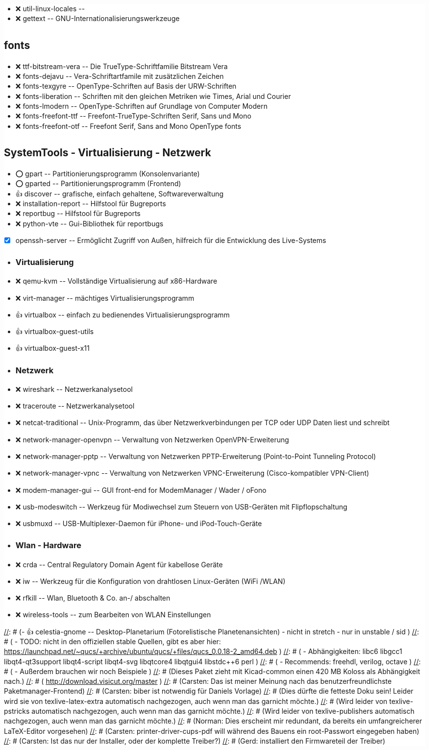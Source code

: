 - :x:  util-linux-locales  --
- :x:  gettext  --		GNU-Internationalisierungswerkzeuge

## fonts

- :x:  ttf-bitstream-vera  --	Die TrueType-Schriftfamilie Bitstream Vera
- :x:  fonts-dejavu  --		Vera-Schriftartfamile mit zusätzlichen Zeichen
- :x:  fonts-texgyre  --	OpenType-Schriften auf Basis der URW-Schriften
- :x:  fonts-liberation  --	Schriften mit den gleichen Metriken wie Times, Arial und Courier
- :x:  fonts-lmodern  --	OpenType-Schriften auf Grundlage von Computer Modern
- :x:  fonts-freefont-ttf  --	Freefont-TrueType-Schriften Serif, Sans und Mono
- :x:  fonts-freefont-otf  --	Freefont Serif, Sans and Mono OpenType fonts

##  SystemTools - Virtualisierung - Netzwerk

- :o:  gpart  -- Partitionierungsprogramm (Konsolenvariante)
- :o:  gparted  -- Partitionierungsprogramm (Frontend)
- :+1:  discover  -- grafische, einfach gehaltene, Softwareverwaltung
- :x:  installation-report  -- Hilfstool für Bugreports
- :x:  reportbug  -- Hilfstool für Bugreports
- :x:  python-vte  -- Gui-Bibliothek für reportbugs
- [x]  openssh-server  -- Ermöglicht Zugriff von Außen, hilfreich für die Entwicklung des Live-Systems

- ###  Virtualisierung

- :x:  qemu-kvm  --	Vollständige Virtualisierung auf x86-Hardware
- :x:  virt-manager  -- mächtiges Virtualisierungsprogramm
- :+1:  virtualbox  -- einfach zu bedienendes Virtualisierungsprogramm
- :+1:  virtualbox-guest-utils
- :+1:  virtualbox-guest-x11

- ###  Netzwerk

- :x:  wireshark  -- Netzwerkanalysetool
- :x:  traceroute  -- Netzwerkanalysetool
- :x:  netcat-traditional  -- 		Unix-Programm, das über Netzwerkverbindungen per TCP oder UDP Daten liest und schreibt
- :x:  network-manager-openvpn  --	Verwaltung von Netzwerken OpenVPN-Erweiterung
- :x:  network-manager-pptp  --		Verwaltung von Netzwerken PPTP-Erweiterung (Point-to-Point Tunneling Protocol)
- :x:  network-manager-vpnc  --		Verwaltung von Netzwerken VPNC-Erweiterung (Cisco-kompatibler VPN-Client)
- :x:  modem-manager-gui  --		GUI front-end for ModemManager / Wader / oFono
- :x:  usb-modeswitch  -- 		Werkzeug für Modiwechsel zum Steuern von USB-Geräten mit Flipflopschaltung
- :x:  usbmuxd  -- 		USB-Multiplexer-Daemon für iPhone- und iPod-Touch-Geräte

- ###  Wlan - Hardware

- :x:  crda  --		Central Regulatory Domain Agent für kabellose Geräte
 - :x:  iw  --		Werkzeug für die Konfiguration von drahtlosen Linux-Geräten (WiFi /WLAN)
- :x:  rfkill  --	Wlan, Bluetooth & Co. an-/ abschalten
- :x:  wireless-tools  --	zum Bearbeiten von WLAN Einstellungen


[//]: # (Das ist ein Markdown-Kommentar; Text wird nicht gerendert)
[//]: # (Carsten: Vorschlag: wir können diese Syntax nutzen, um Kommentare in die Liste zu schreiben, ohne die Markdown-Synax zu zerstören.)
[//]: # (Carsten: Ich verstehe noch nicht ganz den Sinn, Pakete auf dem Stick vorzuhalten, aber sie noch nicht zu installieren)
[//]: # (Gerd: Firmware, Treiber z.B. Grafik Nvidia gibt es in verschiedenen varianten und können untereinander kollidieren, leichteres anpassen auch ohne Netz - nur im "persistence mode" bleiben die geänderten Einstellung erhalten )
[//]: # (gerd: >> recommends true << schlägt bevorzugt >> gnome << als Desktop vor - alternativ mate,kde-standard,xfce4,wmaker )
[//]: # ( ohne mesa kein blender )
[//]: # (Carsten: bei kmail wäre zu überlegen, ob man es nicht weglässt. icedove >> bzw. vorzugsweise thunderbird << ist ohnehin gesetzt. Alles weitere verwirrt nur.)
[//]: # (Dieses Paket scheint eine Abhängigkeit zu sein, das automatisch mit installiert wird, auch wenn es hier garnicht zum Installieren ausgewählt wurde.)
[//]: # ( beim testen ist mir aufgefallen: )
[//]: # ( - Images mit KDE-Desktop booten erst wenn die Speicheroption >> kvm -m 1024 << benutzt wird)
[//]: # ( - Images mit Mate-Desktop mit der Speicheroption >> kvm -m 256 <<, für Firefox scheint das aber zu wenig Speicher zu sein - dieser startet nicht - Last geht nach oben )
[//]: # ( - mit der Speicheroption -m 512 geht es gerade so )
[//]: # ( Bemerkung: es wird derzeit keine "Swap Partition" benutzt - sollte man darüber nachdenken ? )
[//]: # (- :+1:  utopia-documents  -- PDF-Viewer mit der Möglichkeit seine Annotationen Online zu teilen - nicht in stretch - nur in unstable / sid )
[//]: # (Carsten: Wie viel Aufwand macht es das Programm als Thunderbird mit "Original-Logo" zu installieren? Sollte doch Lizenzrechtlich möglich sein. Bei Ubuntu geht es ja auch. Hintergrund: Möglichst wenig Verwirrung stiften. Außerdem läuft Icedove 45.2.0 aus debian stable bei mir nicht besonders stabil.)
[//]: # (Gerd: icedove entspricht Thunderbird Version 45.2.0 -- muss jemand testen - kann sein das enigmail unkompatible mit dem PGP-Agent ist ? )
[//]: # (Aktuell nicht installiert, da bereits audacity installiert wird)
[//]: # (Erwähnt von Hochschule für Musik Dresden)
[//]: # ( - :o: :-1:  ipython3  -- Erweiterte interaktive Python-3-Shell )
[//]: # (	- IPython >> jupyter, sympy << wird über Extra-Installation bereitgestellt. Ist deutlich aktueller )
[//]: # ( - :+1: :x:  [jupyter] --  Jupyter projects for Python 3 )
[//]: # (	- Extra Installation da nicht im Repro verfügbar )
[//]: # ( - :+1: :x:  [sympy] --	Python-Computeralgebrasystem >> CAS << )
[//]: # (	- Extra Installation da nicht im Repro verfügbar )
[//]: # ( Carsten: IPython wird separat via HOOK installiert. Ist deutlich aktueller )
[//]: # (- :o:  openteacher  -- eine weitere Sprachlernsoftware - nicht in stretch - nur in unstable / sid )
[//]: # (- :+1:  anki  -- Vokabeltrainer mit Unterstützung von asiatischen Schriftzeichen, LaTeX, Audioaufnahmen und Bildern und optionaler Onlinesync - nicht in stretch - nur in unstable / sid )
[//]: # (Machte zwar einen guten Eindruck, leider wird aber eine neuere Javaversion benötigt, als bei Debian Jessie vorgesehen ist)
[//]: # (Hat sich nicht so richtig bewähren können)
[//]: # (Dies zieht mit stellarium-data eine 112 MB großes Paket als Abhängigkeit nach)
[//]: # (- :+1:  celestia-gnome  -- Desktop-Planetarium (Fotorelistische Planetenansichten) - nicht in stretch - nur in unstable / sid )
[//]: # (  - TODO: nicht in den offiziellen stable Quellen, gibt es aber hier: https://launchpad.net/~qucs/+archive/ubuntu/qucs/+files/qucs_0.0.18-2_amd64.deb )
[//]: # (    - Abhängigkeiten: libc6 libgcc1 libqt4-qt3support libqt4-script libqt4-svg libqtcore4 libqtgui4 libstdc++6 perl )
[//]: # (    - Recommends: freehdl, verilog, octave )
[//]: # (    - Außerdem brauchen wir noch Beispiele )
[//]: # (Dieses Paket zieht mit Kicad-common einen 420 MB Koloss als Abhängigkeit nach.)
[//]: # ( http://download.visicut.org/master )
[//]: # (Carsten: Das ist meiner Meinung nach das benutzerfreundlichste Paketmanager-Frontend)
[//]: # (Carsten: biber ist notwendig für Daniels Vorlage)
[//]: # (Dies dürfte die fetteste Doku sein! Leider wird sie von texlive-latex-extra automatisch nachgezogen, auch wenn man das garnicht möchte.)
[//]: # (Wird leider von texlive-pstricks automatisch nachgezogen, auch wenn man das garnicht möchte.)
[//]: # (Wird leider von texlive-publishers automatisch nachgezogen, auch wenn man das garnicht möchte.)
[//]: # (Norman: Dies erscheint mir redundant, da bereits ein umfangreicherer LaTeX-Editor vorgesehen)
[//]: # (Carsten: printer-driver-cups-pdf will während des Bauens ein root-Passwort eingegeben haben)
[//]: # (Carsten: Ist das nur der Installer, oder der komplette Treiber?)
[//]: # (Gerd: installiert den Firmwareteil der Treiber)